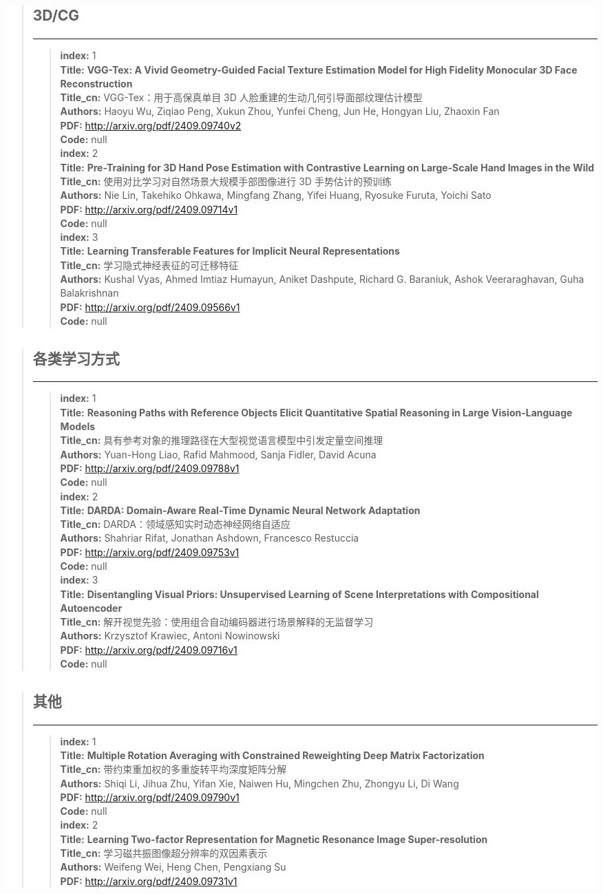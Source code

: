 >## **3D/CG**
>---
>>**index:** 1<br />
**Title:** **VGG-Tex: A Vivid Geometry-Guided Facial Texture Estimation Model for High Fidelity Monocular 3D Face Reconstruction**<br />
**Title_cn:** VGG-Tex：用于高保真单目 3D 人脸重建的生动几何引导面部纹理估计模型<br />
**Authors:** Haoyu Wu, Ziqiao Peng, Xukun Zhou, Yunfei Cheng, Jun He, Hongyan Liu, Zhaoxin Fan<br />
**PDF:** <http://arxiv.org/pdf/2409.09740v2><br />
**Code:** null<br />
>>**index:** 2<br />
**Title:** **Pre-Training for 3D Hand Pose Estimation with Contrastive Learning on Large-Scale Hand Images in the Wild**<br />
**Title_cn:** 使用对比学习对自然场景大规模手部图像进行 3D 手势估计的预训练<br />
**Authors:** Nie Lin, Takehiko Ohkawa, Mingfang Zhang, Yifei Huang, Ryosuke Furuta, Yoichi Sato<br />
**PDF:** <http://arxiv.org/pdf/2409.09714v1><br />
**Code:** null<br />
>>**index:** 3<br />
**Title:** **Learning Transferable Features for Implicit Neural Representations**<br />
**Title_cn:** 学习隐式神经表征的可迁移特征<br />
**Authors:** Kushal Vyas, Ahmed Imtiaz Humayun, Aniket Dashpute, Richard G. Baraniuk, Ashok Veeraraghavan, Guha Balakrishnan<br />
**PDF:** <http://arxiv.org/pdf/2409.09566v1><br />
**Code:** null<br />

>## **各类学习方式**
>---
>>**index:** 1<br />
**Title:** **Reasoning Paths with Reference Objects Elicit Quantitative Spatial Reasoning in Large Vision-Language Models**<br />
**Title_cn:** 具有参考对象的推理路径在大型视觉语言模型中引发定量空间推理<br />
**Authors:** Yuan-Hong Liao, Rafid Mahmood, Sanja Fidler, David Acuna<br />
**PDF:** <http://arxiv.org/pdf/2409.09788v1><br />
**Code:** null<br />
>>**index:** 2<br />
**Title:** **DARDA: Domain-Aware Real-Time Dynamic Neural Network Adaptation**<br />
**Title_cn:** DARDA：领域感知实时动态神经网络自适应<br />
**Authors:** Shahriar Rifat, Jonathan Ashdown, Francesco Restuccia<br />
**PDF:** <http://arxiv.org/pdf/2409.09753v1><br />
**Code:** null<br />
>>**index:** 3<br />
**Title:** **Disentangling Visual Priors: Unsupervised Learning of Scene Interpretations with Compositional Autoencoder**<br />
**Title_cn:** 解开视觉先验：使用组合自动编码器进行场景解释的无监督学习<br />
**Authors:** Krzysztof Krawiec, Antoni Nowinowski<br />
**PDF:** <http://arxiv.org/pdf/2409.09716v1><br />
**Code:** null<br />

>## **其他**
>---
>>**index:** 1<br />
**Title:** **Multiple Rotation Averaging with Constrained Reweighting Deep Matrix Factorization**<br />
**Title_cn:** 带约束重加权的多重旋转平均深度矩阵分解<br />
**Authors:** Shiqi Li, Jihua Zhu, Yifan Xie, Naiwen Hu, Mingchen Zhu, Zhongyu Li, Di Wang<br />
**PDF:** <http://arxiv.org/pdf/2409.09790v1><br />
**Code:** null<br />
>>**index:** 2<br />
**Title:** **Learning Two-factor Representation for Magnetic Resonance Image Super-resolution**<br />
**Title_cn:** 学习磁共振图像超分辨率的双因素表示<br />
**Authors:** Weifeng Wei, Heng Chen, Pengxiang Su<br />
**PDF:** <http://arxiv.org/pdf/2409.09731v1><br />